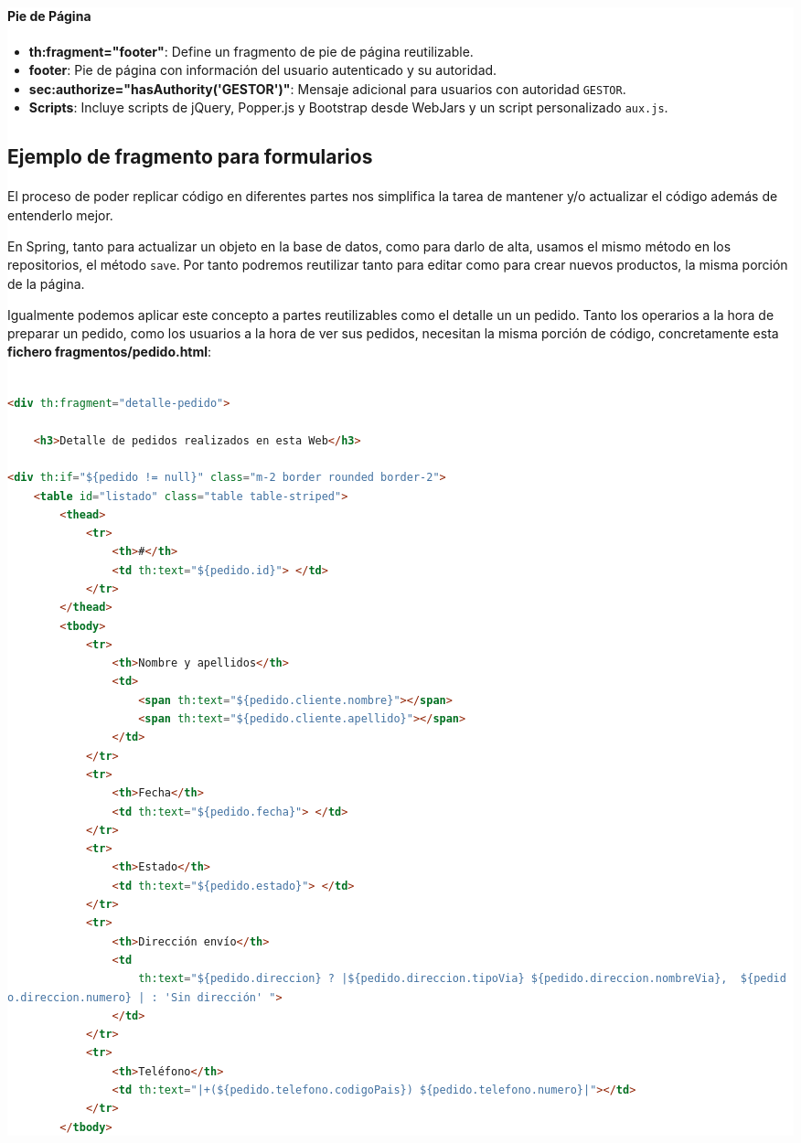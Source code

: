 #### Pie de Página
- **th:fragment="footer"**: Define un fragmento de pie de página reutilizable.
- **footer**: Pie de página con información del usuario autenticado y su autoridad.
- **sec:authorize="hasAuthority('GESTOR')"**: Mensaje adicional para usuarios con autoridad `GESTOR`.
- **Scripts**: Incluye scripts de jQuery, Popper.js y Bootstrap desde WebJars y un script personalizado `aux.js`.



## Ejemplo de fragmento para formularios

El proceso de poder replicar código en diferentes partes nos simplifica la tarea de mantener y/o actualizar el código además de entenderlo mejor.

En Spring, tanto para actualizar un objeto en la base de datos, como para darlo de alta, usamos el mismo método en los repositorios, el método `save`. Por tanto podremos reutilizar tanto para editar como para crear nuevos productos, la misma porción de la página. 

Igualmente podemos aplicar este concepto a partes reutilizables como el detalle un un pedido. Tanto los operarios a la hora de preparar un pedido, como los usuarios a la hora de ver sus pedidos, necesitan la misma porción de código, concretamente esta **fichero fragmentos/pedido.html**:

```html

<div th:fragment="detalle-pedido">

    <h3>Detalle de pedidos realizados en esta Web</h3>

<div th:if="${pedido != null}" class="m-2 border rounded border-2">
    <table id="listado" class="table table-striped">
        <thead>
            <tr>
                <th>#</th>
                <td th:text="${pedido.id}"> </td>
            </tr>
        </thead>
        <tbody>
            <tr>
                <th>Nombre y apellidos</th>
                <td>
                    <span th:text="${pedido.cliente.nombre}"></span>
                    <span th:text="${pedido.cliente.apellido}"></span>
                </td>
            </tr>
            <tr>
                <th>Fecha</th>
                <td th:text="${pedido.fecha}"> </td>
            </tr>
            <tr>
                <th>Estado</th>
                <td th:text="${pedido.estado}"> </td>
            </tr>
            <tr>
                <th>Dirección envío</th>
                <td
                    th:text="${pedido.direccion} ? |${pedido.direccion.tipoVia} ${pedido.direccion.nombreVia},  ${pedido.direccion.numero} | : 'Sin dirección' ">
                </td>
            </tr>
            <tr>
                <th>Teléfono</th>
                <td th:text="|+(${pedido.telefono.codigoPais}) ${pedido.telefono.numero}|"></td>
            </tr>
        </tbody>
```